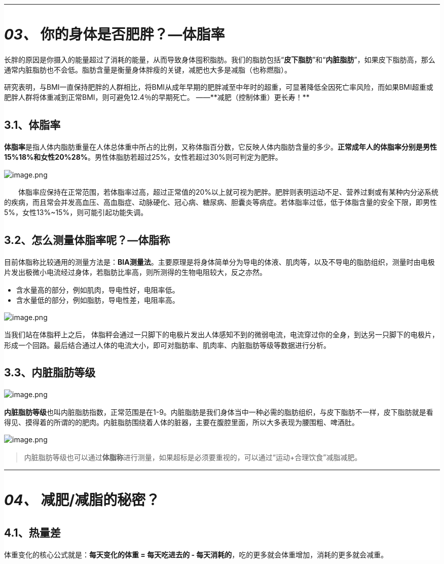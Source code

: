 * * *

_03、_ 你的身体是否肥胖？—体脂率
===================

长胖的原因是你摄入的能量超过了消耗的能量，从而导致身体囤积脂肪。我们的脂肪包括“**皮下脂肪**”和“**内脏脂肪**”，如果皮下脂肪高，那么通常内脏脂肪也不会低。脂肪含量是衡量身体胖瘦的关键，减肥也大多是减脂（也称燃脂）。

研究表明，与BMI一直保持肥胖的人群相比，将BMI从成年早期的肥胖减至中年时的超重，可显著降低全因死亡率风险，而如果BMI超重或肥胖人群将体重减到正常BMI，则可避免12.4％的早期死亡。 ——\*\*减肥（控制体重）更长寿！\*\*

3.1、体脂率
-------

**体脂率**是指人体内脂肪重量在人体总体重中所占的比例，又称体脂百分数，它反映人体内脂肪含量的多少。**正常成年人的体脂率分别是男性15%18%和女性20%28%**。男性体脂肪若超过25%，女性若超过30%则可判定为肥胖。

![image.png](https://img2022.cnblogs.com/blog/151257/202205/151257-20220527231551647-2098760878.png)

　　体脂率应保持在正常范围，若体脂率过高，超过正常值的20%以上就可视为肥胖。肥胖则表明运动不足、营养过剩或有某种内分泌系统的疾病，而且常会并发高血压、高血脂症、动脉硬化、冠心病、糖尿病、胆囊炎等病症。若体脂率过低，低于体脂含量的安全下限，即男性5%，女性13%~15%，则可能引起功能失调。

3.2、怎么测量体脂率呢？—体脂称
-----------------

目前体脂称比较通用的测量方法是：**BIA测量法**。主要原理是将身体简单分为导电的体液、肌肉等，以及不导电的脂肪组织，测量时由电极片发出极微小电流经过身体，若脂肪比率高，则所测得的生物电阻较大，反之亦然。

*   含水量高的部分，例如肌肉，导电性好，电阻率低。
*   含水量低的部分，例如脂肪，导电性差，电阻率高。

![image.png](https://img2022.cnblogs.com/blog/151257/202205/151257-20220527231551618-1803180778.png)

当我们站在体脂秤上之后， 体脂秤会通过一只脚下的电极片发出人体感知不到的微弱电流，电流穿过你的全身，到达另一只脚下的电极片，形成一个回路。最后结合通过人体的电流大小，即可对脂肪率、肌肉率、内脏脂肪等级等数据进行分析。

3.3、内脏脂肪等级
----------

![image.png](https://img2022.cnblogs.com/blog/151257/202205/151257-20220527231551631-2625667.png)

**内脏脂肪等级**也叫内脏脂肪指数，正常范围是在1-9。内脏脂肪是我们身体当中一种必需的脂肪组织，与皮下脂肪不一样，皮下脂肪就是看得见、摸得着的所谓的的肥肉。内脏脂肪围绕着人体的脏器，主要在腹腔里面，所以大多表现为腰围粗、啤酒肚。

![image.png](https://img2022.cnblogs.com/blog/151257/202205/151257-20220527231551557-1933332557.png)

> 内脏脂肪等级也可以通过**体脂称**进行测量，如果超标是必须要重视的，可以通过“运动+合理饮食”减脂减肥。

* * *

_04、_ 减肥/减脂的秘密？
===============

4.1、热量差
-------

体重变化的核心公式就是：**每天变化的体重 = 每天吃进去的 - 每天消耗的**，吃的更多就会体重增加，消耗的更多就会减重。
